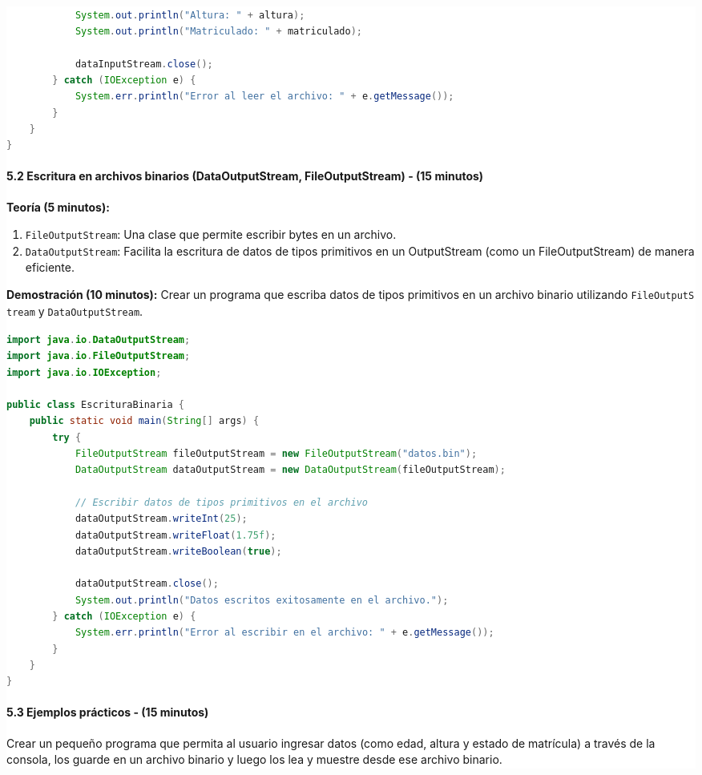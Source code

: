 ```java
            System.out.println("Altura: " + altura);
            System.out.println("Matriculado: " + matriculado);

            dataInputStream.close();
        } catch (IOException e) {
            System.err.println("Error al leer el archivo: " + e.getMessage());
        }
    }
}
```

#### 5.2 Escritura en archivos binarios (DataOutputStream, FileOutputStream) - (15 minutos)

**Teoría (5 minutos):**
1. `FileOutputStream`: Una clase que permite escribir bytes en un archivo.
2. `DataOutputStream`: Facilita la escritura de datos de tipos primitivos en un OutputStream (como un FileOutputStream) de manera eficiente.

**Demostración (10 minutos):**
Crear un programa que escriba datos de tipos primitivos en un archivo binario utilizando `FileOutputStream` y `DataOutputStream`.

```java
import java.io.DataOutputStream;
import java.io.FileOutputStream;
import java.io.IOException;

public class EscrituraBinaria {
    public static void main(String[] args) {
        try {
            FileOutputStream fileOutputStream = new FileOutputStream("datos.bin");
            DataOutputStream dataOutputStream = new DataOutputStream(fileOutputStream);

            // Escribir datos de tipos primitivos en el archivo
            dataOutputStream.writeInt(25);
            dataOutputStream.writeFloat(1.75f);
            dataOutputStream.writeBoolean(true);

            dataOutputStream.close();
            System.out.println("Datos escritos exitosamente en el archivo.");
        } catch (IOException e) {
            System.err.println("Error al escribir en el archivo: " + e.getMessage());
        }
    }
}
```

#### 5.3 Ejemplos prácticos - (15 minutos)
Crear un pequeño programa que permita al usuario ingresar datos (como edad, altura y estado de matrícula) a través de la consola, los guarde en un archivo binario y luego los lea y muestre desde ese archivo binario.
